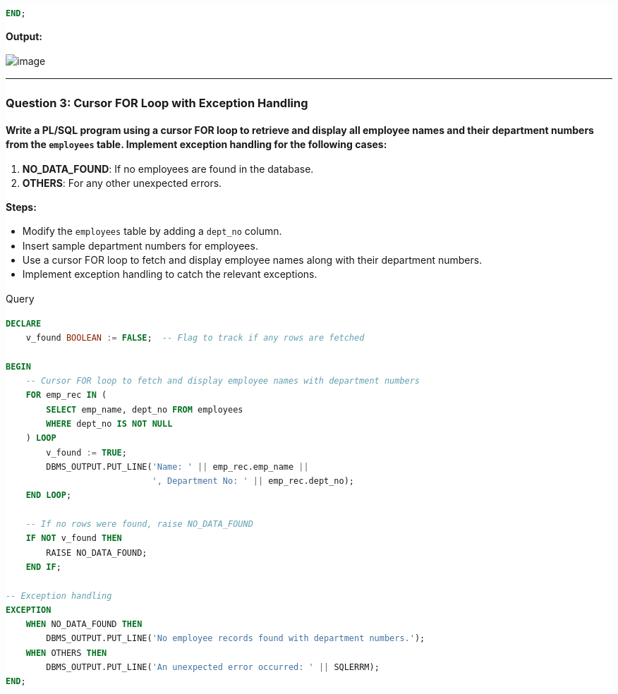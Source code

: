 ```sql
END;
```


**Output:**  

![image](https://github.com/user-attachments/assets/f26ddece-b61e-4cfb-b5f0-80528f877ca3)


---

### **Question 3: Cursor FOR Loop with Exception Handling**

**Write a PL/SQL program using a cursor FOR loop to retrieve and display all employee names and their department numbers from the `employees` table. Implement exception handling for the following cases:**

1. **NO_DATA_FOUND**: If no employees are found in the database.
2. **OTHERS**: For any other unexpected errors.

**Steps:**

- Modify the `employees` table by adding a `dept_no` column.
- Insert sample department numbers for employees.
- Use a cursor FOR loop to fetch and display employee names along with their department numbers.
- Implement exception handling to catch the relevant exceptions.

Query
```sql
DECLARE
    v_found BOOLEAN := FALSE;  -- Flag to track if any rows are fetched

BEGIN
    -- Cursor FOR loop to fetch and display employee names with department numbers
    FOR emp_rec IN (
        SELECT emp_name, dept_no FROM employees
        WHERE dept_no IS NOT NULL
    ) LOOP
        v_found := TRUE;
        DBMS_OUTPUT.PUT_LINE('Name: ' || emp_rec.emp_name ||
                             ', Department No: ' || emp_rec.dept_no);
    END LOOP;

    -- If no rows were found, raise NO_DATA_FOUND
    IF NOT v_found THEN
        RAISE NO_DATA_FOUND;
    END IF;

-- Exception handling
EXCEPTION
    WHEN NO_DATA_FOUND THEN
        DBMS_OUTPUT.PUT_LINE('No employee records found with department numbers.');
    WHEN OTHERS THEN
        DBMS_OUTPUT.PUT_LINE('An unexpected error occurred: ' || SQLERRM);
END;
```
